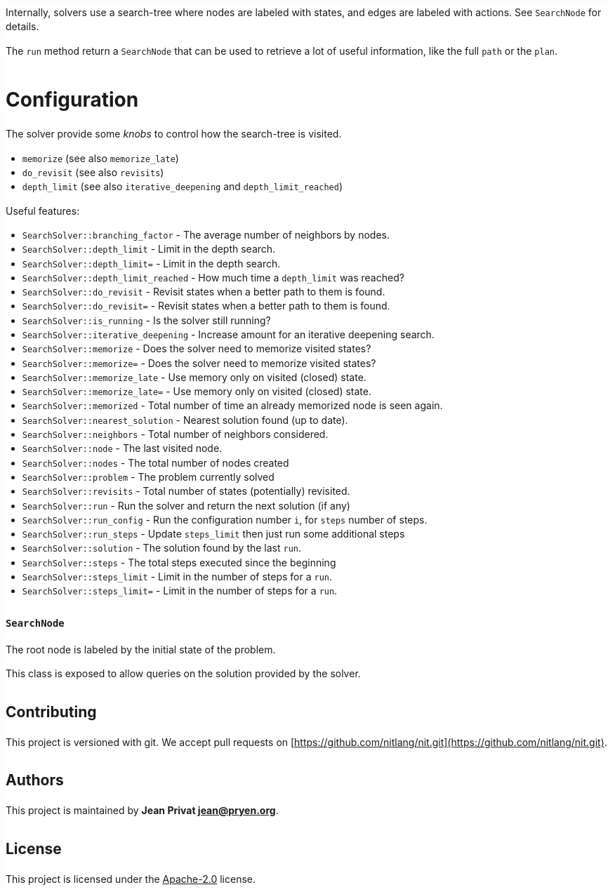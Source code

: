 Internally, solvers use a search-tree where nodes are labeled with states, and edges are labeled with actions.
See `SearchNode` for details.

The `run` method return a `SearchNode` that can be used to retrieve a lot of useful information,
like the full `path` or the `plan`.

# Configuration

The solver provide some *knobs* to control how the search-tree is visited.

* `memorize` (see also `memorize_late`)
* `do_revisit` (see also `revisits`)
* `depth_limit` (see also `iterative_deepening` and `depth_limit_reached`)

Useful features:

* `SearchSolver::branching_factor` - The average number of neighbors by nodes.
* `SearchSolver::depth_limit` - Limit in the depth search.
* `SearchSolver::depth_limit=` - Limit in the depth search.
* `SearchSolver::depth_limit_reached` - How much time a `depth_limit` was reached?
* `SearchSolver::do_revisit` - Revisit states when a better path to them is found.
* `SearchSolver::do_revisit=` - Revisit states when a better path to them is found.
* `SearchSolver::is_running` - Is the solver still running?
* `SearchSolver::iterative_deepening` - Increase amount for an iterative deepening search.
* `SearchSolver::memorize` - Does the solver need to memorize visited states?
* `SearchSolver::memorize=` - Does the solver need to memorize visited states?
* `SearchSolver::memorize_late` - Use memory only on visited (closed) state.
* `SearchSolver::memorize_late=` - Use memory only on visited (closed) state.
* `SearchSolver::memorized` - Total number of time an already memorized node is seen again.
* `SearchSolver::nearest_solution` - Nearest solution found (up to date).
* `SearchSolver::neighbors` - Total number of neighbors considered.
* `SearchSolver::node` - The last visited node.
* `SearchSolver::nodes` - The total number of nodes created
* `SearchSolver::problem` - The problem currently solved
* `SearchSolver::revisits` - Total number of states (potentially) revisited.
* `SearchSolver::run` - Run the solver and return the next solution (if any)
* `SearchSolver::run_config` - Run the configuration number `i`, for `steps` number of steps.
* `SearchSolver::run_steps` - Update `steps_limit` then just run some additional steps
* `SearchSolver::solution` - The solution found by the last `run`.
* `SearchSolver::steps` - The total steps executed since the beginning
* `SearchSolver::steps_limit` - Limit in the number of steps for a `run`.
* `SearchSolver::steps_limit=` - Limit in the number of steps for a `run`.

### `SearchNode`

The root node is labeled by the initial state of the problem.

This class is exposed to allow queries on the solution provided by the solver.

## Contributing

This project is versioned with git.
We accept pull requests on [https://github.com/nitlang/nit.git](https://github.com/nitlang/nit.git).

## Authors

This project is maintained by **Jean Privat <jean@pryen.org>**.

## License

This project is licensed under the [Apache-2.0](https://opensource.org/licenses/Apache-2.0)
license.
